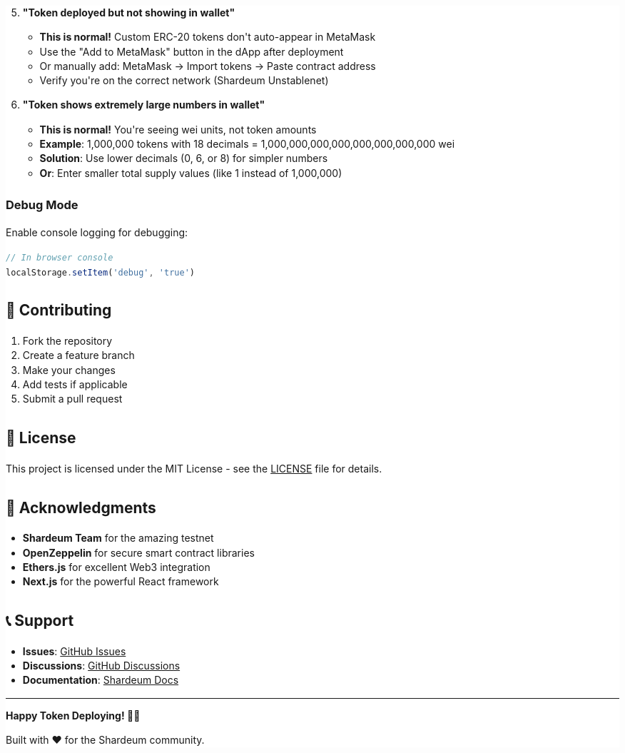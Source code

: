 5. **"Token deployed but not showing in wallet"**
   - **This is normal!** Custom ERC-20 tokens don't auto-appear in MetaMask
   - Use the "Add to MetaMask" button in the dApp after deployment
   - Or manually add: MetaMask → Import tokens → Paste contract address
   - Verify you're on the correct network (Shardeum Unstablenet)

6. **"Token shows extremely large numbers in wallet"**
   - **This is normal!** You're seeing wei units, not token amounts
   - **Example**: 1,000,000 tokens with 18 decimals = 1,000,000,000,000,000,000,000,000 wei
   - **Solution**: Use lower decimals (0, 6, or 8) for simpler numbers
   - **Or**: Enter smaller total supply values (like 1 instead of 1,000,000)

### Debug Mode
Enable console logging for debugging:
```javascript
// In browser console
localStorage.setItem('debug', 'true')
```

## 🤝 Contributing

1. Fork the repository
2. Create a feature branch
3. Make your changes
4. Add tests if applicable
5. Submit a pull request

## 📄 License

This project is licensed under the MIT License - see the [LICENSE](LICENSE) file for details.

## 🙏 Acknowledgments

- **Shardeum Team** for the amazing testnet
- **OpenZeppelin** for secure smart contract libraries
- **Ethers.js** for excellent Web3 integration
- **Next.js** for the powerful React framework

## 📞 Support

- **Issues**: [GitHub Issues](https://github.com/hozi8-web3/shardmint/issues)
- **Discussions**: [GitHub Discussions](https://github.com/hozi8-web3/shardmint/discussions)
- **Documentation**: [Shardeum Docs](https://docs.shardeum.org)

---

**Happy Token Deploying! 🚀✨**

Built with ❤️ for the Shardeum community.
